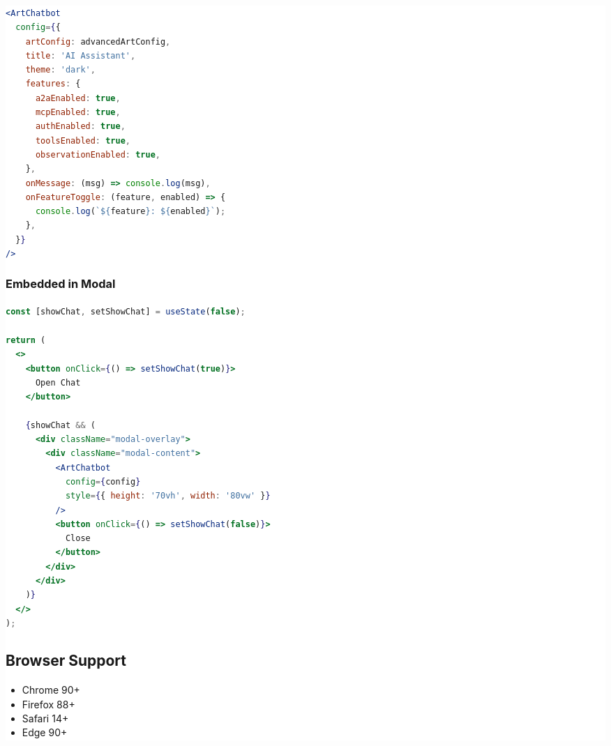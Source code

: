 ```jsx
<ArtChatbot
  config={{
    artConfig: advancedArtConfig,
    title: 'AI Assistant',
    theme: 'dark',
    features: {
      a2aEnabled: true,
      mcpEnabled: true,
      authEnabled: true,
      toolsEnabled: true,
      observationEnabled: true,
    },
    onMessage: (msg) => console.log(msg),
    onFeatureToggle: (feature, enabled) => {
      console.log(`${feature}: ${enabled}`);
    },
  }}
/>
```

### Embedded in Modal

```jsx
const [showChat, setShowChat] = useState(false);

return (
  <>
    <button onClick={() => setShowChat(true)}>
      Open Chat
    </button>
    
    {showChat && (
      <div className="modal-overlay">
        <div className="modal-content">
          <ArtChatbot
            config={config}
            style={{ height: '70vh', width: '80vw' }}
          />
          <button onClick={() => setShowChat(false)}>
            Close
          </button>
        </div>
      </div>
    )}
  </>
);
```

## Browser Support

- Chrome 90+
- Firefox 88+
- Safari 14+
- Edge 90+
